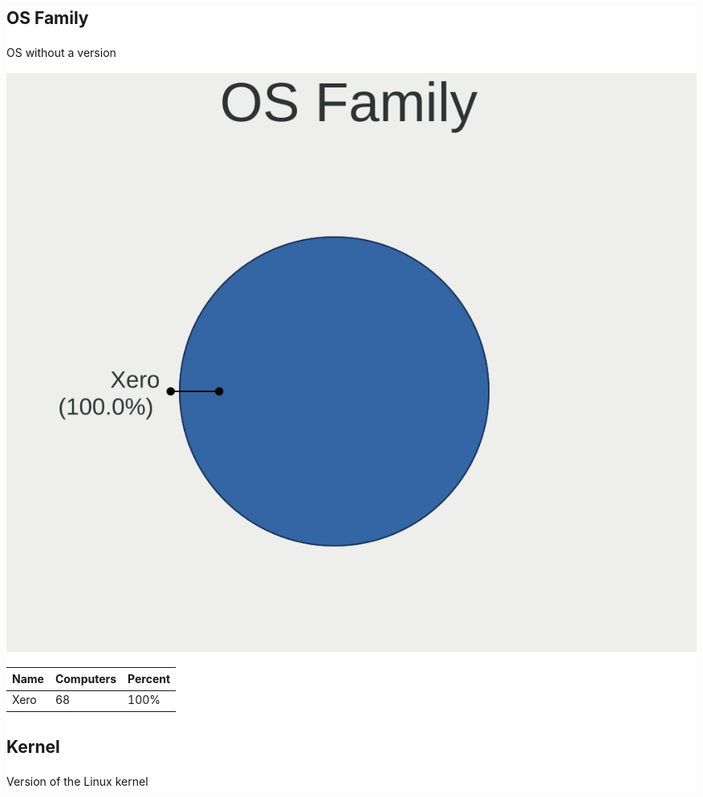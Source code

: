 OS Family
---------

OS without a version

![OS Family](./All/images/pie_chart/os_family.svg)


| Name | Computers | Percent |
|------|-----------|---------|
| Xero | 68        | 100%    |

Kernel
------

Version of the Linux kernel
